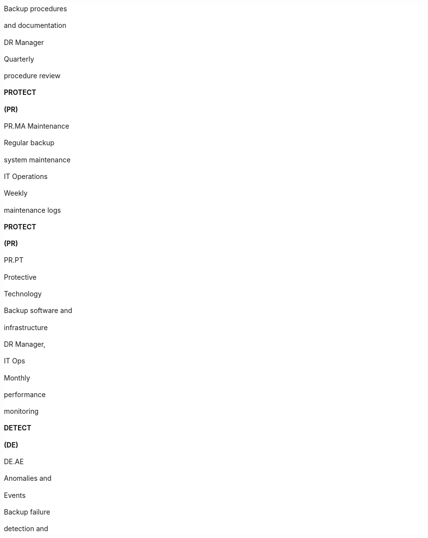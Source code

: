 Backup procedures

and documentation

DR Manager

Quarterly

procedure review

**PROTECT**

**(PR)**

PR.MA
Maintenance

Regular backup

system maintenance

IT Operations

Weekly

maintenance logs

**PROTECT**

**(PR)**

PR.PT

Protective

Technology

Backup software and

infrastructure

DR Manager,

IT Ops

Monthly

performance

monitoring

**DETECT**

**(DE)**

DE.AE

Anomalies and

Events

Backup failure

detection and
